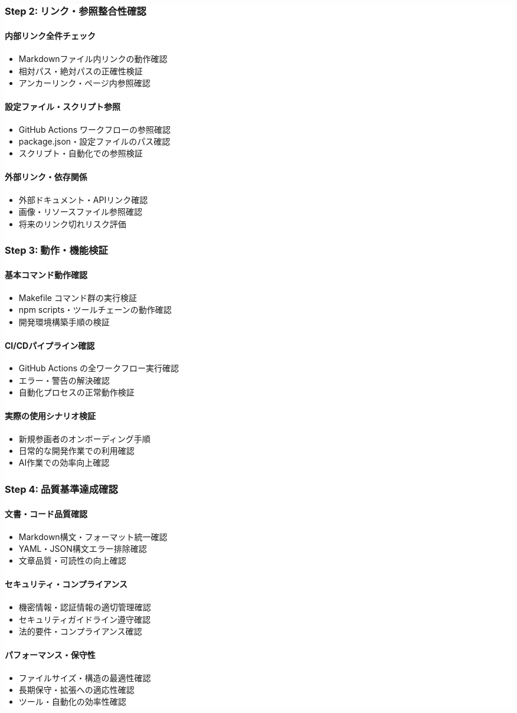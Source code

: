 ### Step 2: リンク・参照整合性確認

#### 内部リンク全件チェック
- Markdownファイル内リンクの動作確認
- 相対パス・絶対パスの正確性検証
- アンカーリンク・ページ内参照確認

#### 設定ファイル・スクリプト参照
- GitHub Actions ワークフローの参照確認
- package.json・設定ファイルのパス確認
- スクリプト・自動化での参照検証

#### 外部リンク・依存関係
- 外部ドキュメント・APIリンク確認
- 画像・リソースファイル参照確認
- 将来のリンク切れリスク評価

### Step 3: 動作・機能検証

#### 基本コマンド動作確認
- Makefile コマンド群の実行検証
- npm scripts・ツールチェーンの動作確認
- 開発環境構築手順の検証

#### CI/CDパイプライン確認
- GitHub Actions の全ワークフロー実行確認
- エラー・警告の解決確認
- 自動化プロセスの正常動作検証

#### 実際の使用シナリオ検証
- 新規参画者のオンボーディング手順
- 日常的な開発作業での利用確認
- AI作業での効率向上確認

### Step 4: 品質基準達成確認

#### 文書・コード品質確認
- Markdown構文・フォーマット統一確認
- YAML・JSON構文エラー排除確認
- 文章品質・可読性の向上確認

#### セキュリティ・コンプライアンス
- 機密情報・認証情報の適切管理確認
- セキュリティガイドライン遵守確認
- 法的要件・コンプライアンス確認

#### パフォーマンス・保守性
- ファイルサイズ・構造の最適性確認
- 長期保守・拡張への適応性確認
- ツール・自動化の効率性確認
